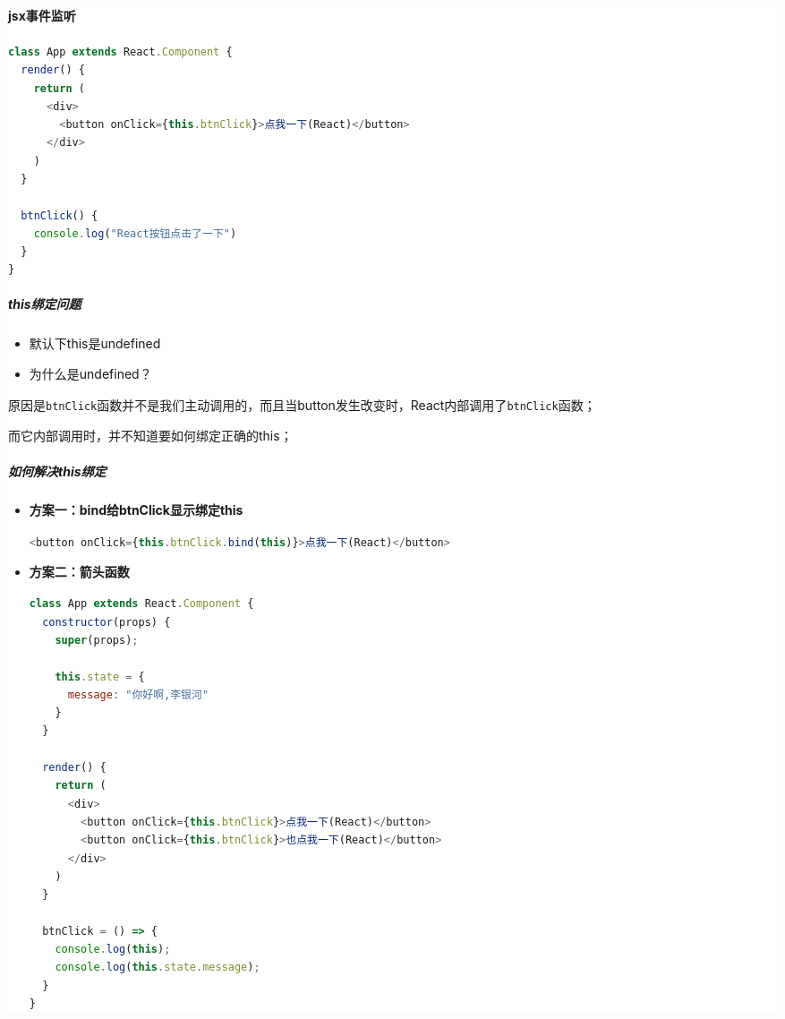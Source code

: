 #### jsx事件监听

```javascript
class App extends React.Component {
  render() {
    return (
      <div>
        <button onClick={this.btnClick}>点我一下(React)</button>
      </div>
    )
  }

  btnClick() {
    console.log("React按钮点击了一下")
  }
}
```

##### this绑定问题

- 默认下this是undefined

- 为什么是undefined？

原因是`btnClick`函数并不是我们主动调用的，而且当button发生改变时，React内部调用了`btnClick`函数；

而它内部调用时，并不知道要如何绑定正确的this；

##### 如何解决this绑定

- **方案一：bind给btnClick显示绑定this**

  ```javascript
  <button onClick={this.btnClick.bind(this)}>点我一下(React)</button>
  ```

- **方案二：箭头函数**

  ```javascript
  class App extends React.Component {
    constructor(props) {
      super(props);
  
      this.state = {
        message: "你好啊,李银河"
      }
    }
  
    render() {
      return (
        <div>
          <button onClick={this.btnClick}>点我一下(React)</button>
          <button onClick={this.btnClick}>也点我一下(React)</button>
        </div>
      )
    }
  
    btnClick = () => {
      console.log(this);
      console.log(this.state.message);
    }
  }
  ```
